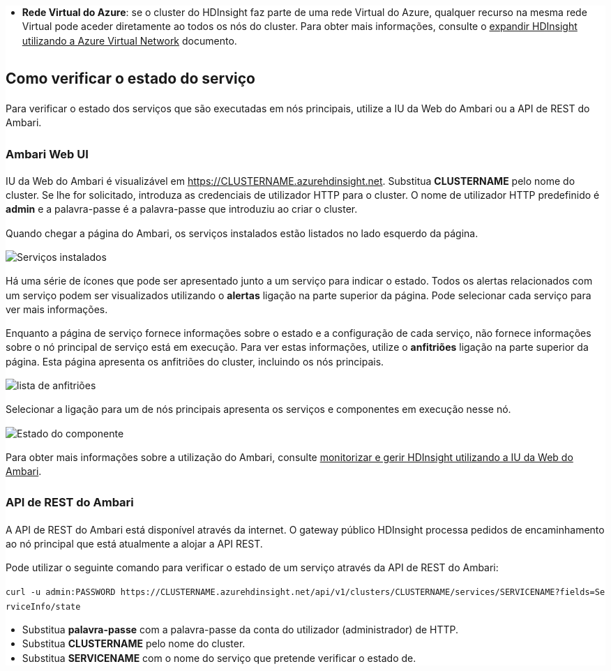 * **Rede Virtual do Azure**: se o cluster do HDInsight faz parte de uma rede Virtual do Azure, qualquer recurso na mesma rede Virtual pode aceder diretamente ao todos os nós do cluster. Para obter mais informações, consulte o [expandir HDInsight utilizando a Azure Virtual Network](hdinsight-extend-hadoop-virtual-network.md) documento.

## <a name="how-to-check-on-a-service-status"></a>Como verificar o estado do serviço

Para verificar o estado dos serviços que são executadas em nós principais, utilize a IU da Web do Ambari ou a API de REST do Ambari.

### <a name="ambari-web-ui"></a>Ambari Web UI

IU da Web do Ambari é visualizável em https://CLUSTERNAME.azurehdinsight.net. Substitua **CLUSTERNAME** pelo nome do cluster. Se lhe for solicitado, introduza as credenciais de utilizador HTTP para o cluster. O nome de utilizador HTTP predefinido é **admin** e a palavra-passe é a palavra-passe que introduziu ao criar o cluster.

Quando chegar a página do Ambari, os serviços instalados estão listados no lado esquerdo da página.

![Serviços instalados](./media/hdinsight-high-availability-linux/services.png)

Há uma série de ícones que pode ser apresentado junto a um serviço para indicar o estado. Todos os alertas relacionados com um serviço podem ser visualizados utilizando o **alertas** ligação na parte superior da página. Pode selecionar cada serviço para ver mais informações.

Enquanto a página de serviço fornece informações sobre o estado e a configuração de cada serviço, não fornece informações sobre o nó principal de serviço está em execução. Para ver estas informações, utilize o **anfitriões** ligação na parte superior da página. Esta página apresenta os anfitriões do cluster, incluindo os nós principais.

![lista de anfitriões](./media/hdinsight-high-availability-linux/hosts.png)

Selecionar a ligação para um de nós principais apresenta os serviços e componentes em execução nesse nó.

![Estado do componente](./media/hdinsight-high-availability-linux/nodeservices.png)

Para obter mais informações sobre a utilização do Ambari, consulte [monitorizar e gerir HDInsight utilizando a IU da Web do Ambari](hdinsight-hadoop-manage-ambari.md).

### <a name="ambari-rest-api"></a>API de REST do Ambari

A API de REST do Ambari está disponível através da internet. O gateway público HDInsight processa pedidos de encaminhamento ao nó principal que está atualmente a alojar a API REST.

Pode utilizar o seguinte comando para verificar o estado de um serviço através da API de REST do Ambari:

    curl -u admin:PASSWORD https://CLUSTERNAME.azurehdinsight.net/api/v1/clusters/CLUSTERNAME/services/SERVICENAME?fields=ServiceInfo/state

* Substitua **palavra-passe** com a palavra-passe da conta do utilizador (administrador) de HTTP.
* Substitua **CLUSTERNAME** pelo nome do cluster.
* Substitua **SERVICENAME** com o nome do serviço que pretende verificar o estado de.
